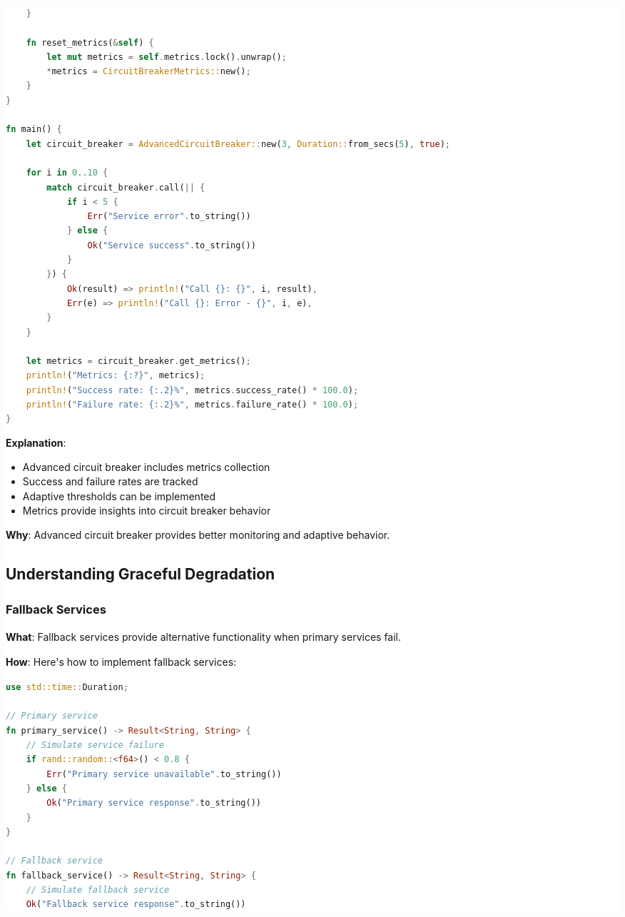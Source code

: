```rust
    }

    fn reset_metrics(&self) {
        let mut metrics = self.metrics.lock().unwrap();
        *metrics = CircuitBreakerMetrics::new();
    }
}

fn main() {
    let circuit_breaker = AdvancedCircuitBreaker::new(3, Duration::from_secs(5), true);

    for i in 0..10 {
        match circuit_breaker.call(|| {
            if i < 5 {
                Err("Service error".to_string())
            } else {
                Ok("Service success".to_string())
            }
        }) {
            Ok(result) => println!("Call {}: {}", i, result),
            Err(e) => println!("Call {}: Error - {}", i, e),
        }
    }

    let metrics = circuit_breaker.get_metrics();
    println!("Metrics: {:?}", metrics);
    println!("Success rate: {:.2}%", metrics.success_rate() * 100.0);
    println!("Failure rate: {:.2}%", metrics.failure_rate() * 100.0);
}
```

**Explanation**:

- Advanced circuit breaker includes metrics collection
- Success and failure rates are tracked
- Adaptive thresholds can be implemented
- Metrics provide insights into circuit breaker behavior

**Why**: Advanced circuit breaker provides better monitoring and adaptive behavior.

## Understanding Graceful Degradation

### Fallback Services

**What**: Fallback services provide alternative functionality when primary services fail.

**How**: Here's how to implement fallback services:

```rust
use std::time::Duration;

// Primary service
fn primary_service() -> Result<String, String> {
    // Simulate service failure
    if rand::random::<f64>() < 0.8 {
        Err("Primary service unavailable".to_string())
    } else {
        Ok("Primary service response".to_string())
    }
}

// Fallback service
fn fallback_service() -> Result<String, String> {
    // Simulate fallback service
    Ok("Fallback service response".to_string())
```